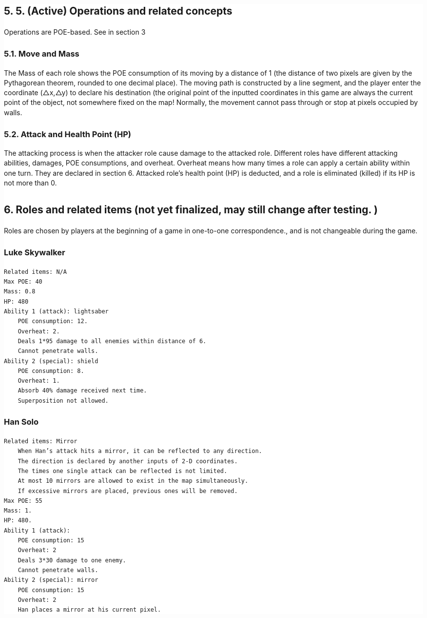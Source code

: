 ## 5. 5.	(Active) Operations and related concepts
Operations are POE-based. See in section 3

### 5.1.	Move and Mass

The Mass of each role shows the POE consumption of its moving by a distance of 1 (the distance of two pixels are given by the Pythagorean theorem, rounded to one decimal place). The moving path is constructed by a line segment, and the player enter the coordinate (△x,△y) to declare his destination (the original point of the inputted coordinates in this game are always the current point of the object, not somewhere fixed on the map! 
Normally, the movement cannot pass through or stop at pixels occupied by walls.

### 5.2.	Attack and Health Point (HP)
The attacking process is when the attacker role cause damage to the attacked role. Different roles have different attacking abilities, damages, POE consumptions, and overheat. Overheat means how many times a role can apply a certain ability within one turn. They are declared in section 6. Attacked role’s health point (HP) is deducted, and a role is eliminated (killed) if its HP is not more than 0.

## 6. Roles and related items (not yet finalized, may still change after testing. )
Roles are chosen by players at the beginning of a game in one-to-one correspondence., and is not changeable during the game.

### Luke Skywalker
    Related items: N/A
    Max POE: 40
    Mass: 0.8
    HP: 480
    Ability 1 (attack): lightsaber 
        POE consumption: 12.
        Overheat: 2.
        Deals 1*95 damage to all enemies within distance of 6. 
        Cannot penetrate walls.
    Ability 2 (special): shield
        POE consumption: 8.
        Overheat: 1.
        Absorb 40% damage received next time.
        Superposition not allowed.

### Han Solo
    Related items: Mirror
        When Han’s attack hits a mirror, it can be reflected to any direction.
        The direction is declared by another inputs of 2-D coordinates.
        The times one single attack can be reflected is not limited.
        At most 10 mirrors are allowed to exist in the map simultaneously.
        If excessive mirrors are placed, previous ones will be removed.
    Max POE: 55
    Mass: 1.
    HP: 480.
    Ability 1 (attack):
        POE consumption: 15
        Overheat: 2
        Deals 3*30 damage to one enemy.
        Cannot penetrate walls.
    Ability 2 (special): mirror
        POE consumption: 15
        Overheat: 2
        Han places a mirror at his current pixel.
